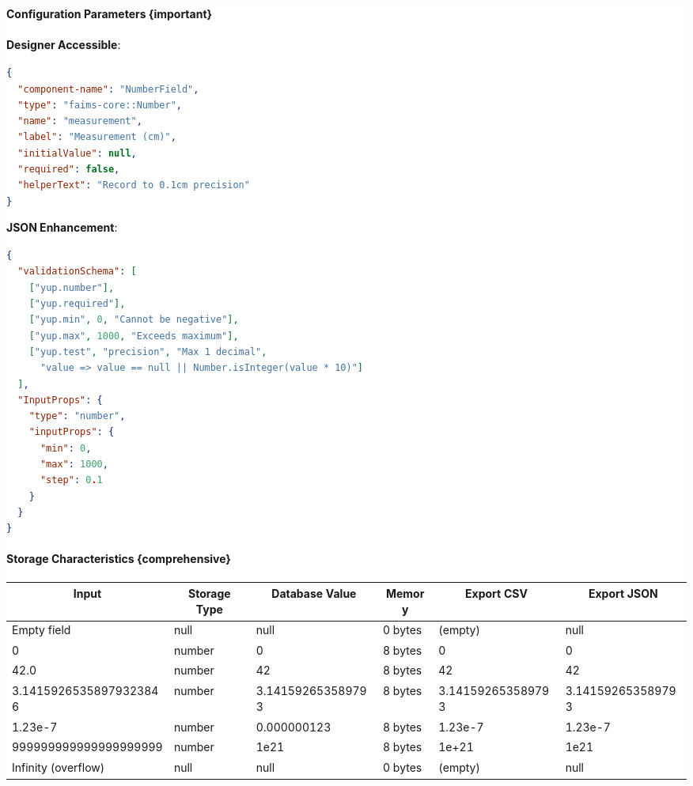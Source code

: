 #### Configuration Parameters {important}

**Designer Accessible**:
```json
{
  "component-name": "NumberField",
  "type": "faims-core::Number",
  "name": "measurement",
  "label": "Measurement (cm)",
  "initialValue": null,
  "required": false,
  "helperText": "Record to 0.1cm precision"
}
```

**JSON Enhancement**:
```json
{
  "validationSchema": [
    ["yup.number"],
    ["yup.required"],
    ["yup.min", 0, "Cannot be negative"],
    ["yup.max", 1000, "Exceeds maximum"],
    ["yup.test", "precision", "Max 1 decimal",
      "value => value == null || Number.isInteger(value * 10)"]
  ],
  "InputProps": {
    "type": "number",
    "inputProps": {
      "min": 0,
      "max": 1000,
      "step": 0.1
    }
  }
}
```

#### Storage Characteristics {comprehensive}

| Input | Storage Type | Database Value | Memory | Export CSV | Export JSON |
|-------|--------------|----------------|--------|------------|-------------|
| Empty field | null | null | 0 bytes | (empty) | null |
| 0 | number | 0 | 8 bytes | 0 | 0 |
| 42.0 | number | 42 | 8 bytes | 42 | 42 |
| 3.14159265358979323846 | number | 3.141592653589793 | 8 bytes | 3.141592653589793 | 3.141592653589793 |
| 1.23e-7 | number | 0.000000123 | 8 bytes | 1.23e-7 | 1.23e-7 |
| 999999999999999999999 | number | 1e21 | 8 bytes | 1e+21 | 1e21 |
| Infinity (overflow) | null | null | 0 bytes | (empty) | null |
